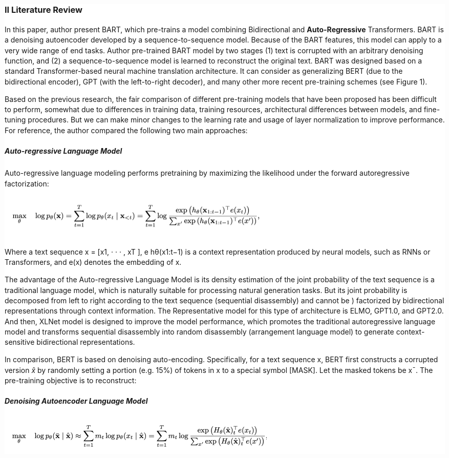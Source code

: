 ##### 

### II Literature Review

In this paper, author present BART, which pre-trains a model combining Bidirectional and **Auto-Regressive** Transformers. BART is a denoising autoencoder developed by a sequence-to-sequence model. Because of the BART features, this model can apply to a very wide range of end tasks. Author pre-trained BART model by two stages (1) text is corrupted with an arbitrary denoising function, and (2) a sequence-to-sequence model is learned to reconstruct the original text. BART was designed based on a standard Transformer-based neural machine translation architecture. It can consider as generalizing BERT (due to the bidirectional encoder), GPT (with the left-to-right decoder), and many other more recent pre-training schemes (see Figure 1). 

Based on the previous research, the fair comparison of different pre-training models that have been proposed has been difficult to perform, somewhat due to differences in training data, training resources, architectural differences between models, and fine-tuning procedures.  But we can make minor changes to the learning rate and usage of layer normalization to improve performance. For reference, the author compared the following two main approaches:

##### Auto-regressive Language Model

Auto-regressive language modeling performs pretraining by maximizing the likelihood under the forward autoregressive factorization:

<img src="${image}/image-20201210002418506.png" alt="image-20201210002418506" style="zoom:50%;" />

Where a text sequence x = [x1, · · · , xT ], e hθ(x1:t−1) is a context representation produced by neural models, such as RNNs or Transformers, and e(x) denotes the embedding of x.

The advantage of the Auto-regressive Language Model is its density estimation of the joint probability of the text sequence is a traditional language model, which is naturally suitable for processing natural generation tasks. But its joint probability is decomposed from left to right according to the text sequence (sequential disassembly) and cannot be ) factorized by bidirectional representations through context information. The Representative model for this type of architecture is ELMO, GPT1.0, and GPT2.0. And then, XLNet model is designed to improve the model performance, which promotes the traditional autoregressive language model and transforms sequential disassembly into random disassembly (arrangement language model) to generate context-sensitive bidirectional representations. 



In comparison, BERT is based on denoising auto-encoding. Specifically, for a text sequence x, BERT first constructs a corrupted version $\hat{x}$ by randomly setting a portion (e.g. 15%) of tokens in x to a special symbol [MASK]. Let the masked tokens be x¯. The pre-training objective is to reconstruct:

##### Denoising Autoencoder Language Model 

<img src="${image}/image-20201210005109192.png" alt="image-20201210005109192" style="zoom:50%;" />
